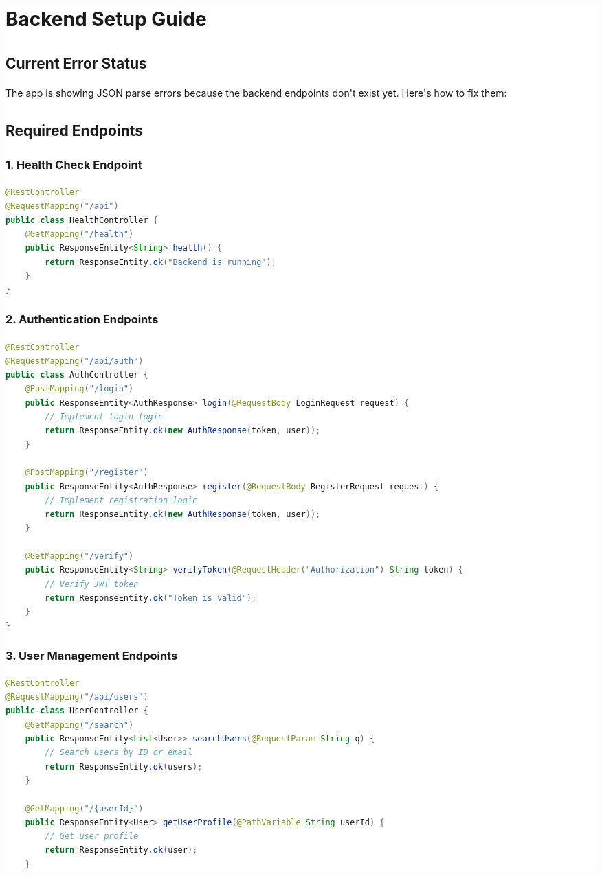 # Backend Setup Guide

## Current Error Status
The app is showing JSON parse errors because the backend endpoints don't exist yet. Here's how to fix them:

## Required Endpoints

### 1. Health Check Endpoint
```java
@RestController
@RequestMapping("/api")
public class HealthController {
    @GetMapping("/health")
    public ResponseEntity<String> health() {
        return ResponseEntity.ok("Backend is running");
    }
}
```

### 2. Authentication Endpoints
```java
@RestController
@RequestMapping("/api/auth")
public class AuthController {
    @PostMapping("/login")
    public ResponseEntity<AuthResponse> login(@RequestBody LoginRequest request) {
        // Implement login logic
        return ResponseEntity.ok(new AuthResponse(token, user));
    }
    
    @PostMapping("/register")
    public ResponseEntity<AuthResponse> register(@RequestBody RegisterRequest request) {
        // Implement registration logic
        return ResponseEntity.ok(new AuthResponse(token, user));
    }
    
    @GetMapping("/verify")
    public ResponseEntity<String> verifyToken(@RequestHeader("Authorization") String token) {
        // Verify JWT token
        return ResponseEntity.ok("Token is valid");
    }
}
```

### 3. User Management Endpoints
```java
@RestController
@RequestMapping("/api/users")
public class UserController {
    @GetMapping("/search")
    public ResponseEntity<List<User>> searchUsers(@RequestParam String q) {
        // Search users by ID or email
        return ResponseEntity.ok(users);
    }
    
    @GetMapping("/{userId}")
    public ResponseEntity<User> getUserProfile(@PathVariable String userId) {
        // Get user profile
        return ResponseEntity.ok(user);
    }
```